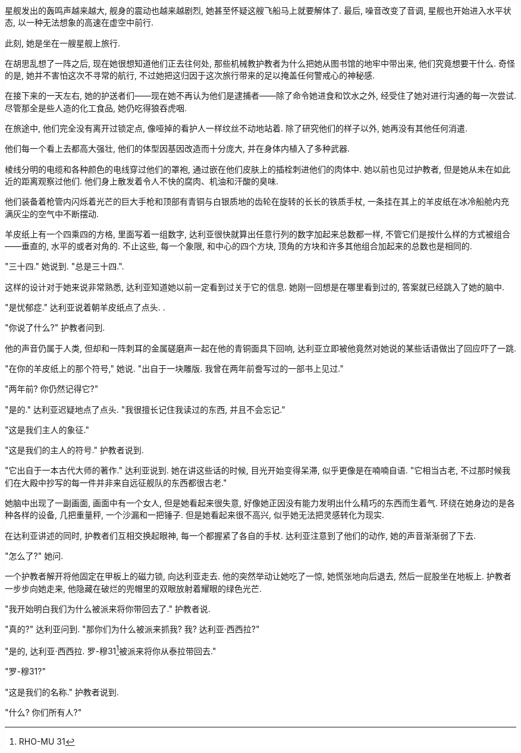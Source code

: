 星舰发出的轰鸣声越来越大, 舰身的震动也越来越剧烈, 她甚至怀疑这艘飞船马上就要解体了. 最后, 噪音改变了音调, 星舰也开始进入水平状态, 以一种无法想象的高速在虚空中前行.

此刻, 她是坐在一艘星舰上旅行.

在胡思乱想了一阵之后, 现在她很想知道他们正去往何处, 那些机械教护教者为什么把她从图书馆的地牢中带出来, 他们究竟想要干什么. 奇怪的是, 她并不害怕这次不寻常的航行, 不过她把这归因于这次旅行带来的足以掩盖任何警戒心的神秘感.

在接下来的一天左右, 她的护送者们——现在她不再认为他们是逮捕者——除了命令她进食和饮水之外, 经受住了她对进行沟通的每一次尝试. 尽管那全是些人造的化工食品, 她仍吃得狼吞虎咽.

在旅途中, 他们完全没有离开过锁定点, 像哑掉的看护人一样纹丝不动地站着. 除了研究他们的样子以外, 她再没有其他任何消遣.

他们每一个看上去都高大强壮, 他们的体型因基因改造而十分庞大, 并在身体内植入了多种武器.

棱线分明的电缆和各种颜色的电线穿过他们的罩袍, 通过嵌在他们皮肤上的插栓刺进他们的肉体中. 她以前也见过护教者, 但是她从未在如此近的距离观察过他们. 他们身上散发着令人不快的腐肉、机油和汗酸的臭味.

他们装备着枪管内闪烁着光芒的巨大手枪和顶部有青铜与白银质地的齿轮在旋转的长长的铁质手杖, 一条挂在其上的羊皮纸在冰冷船舱内充满灰尘的空气中不断摆动.

羊皮纸上有一个四乘四的方格, 里面写着一组数字, 达利亚很快就算出任意行列的数字加起来总数都一样, 不管它们是按什么样的方式被组合——垂直的, 水平的或者对角的. 不止这些, 每一个象限, 和中心的四个方块, 顶角的方块和许多其他组合加起来的总数也是相同的.

"三十四." 她说到. "总是三十四.".

这样的设计对于她来说非常熟悉, 达利亚知道她以前一定看到过关于它的信息. 她刚一回想是在哪里看到过的, 答案就已经跳入了她的脑中.

"是忧郁症." 达利亚说着朝羊皮纸点了点头. .

"你说了什么?" 护教者问到.

他的声音仍属于人类, 但却和一阵刺耳的金属磋磨声一起在他的青铜面具下回响, 达利亚立即被他竟然对她说的某些话语做出了回应吓了一跳.

"在你的羊皮纸上的那个符号," 她说. "出自于一块雕版. 我曾在两年前誊写过的一部书上见过."

"两年前? 你仍然记得它?"

"是的." 达利亚迟疑地点了点头. "我很擅长记住我读过的东西, 并且不会忘记."

"这是我们主人的象征."

"这是我们的主人的符号." 护教者说到.

"它出自于一本古代大师的著作." 达利亚说到. 她在讲这些话的时候, 目光开始变得呆滞, 似乎更像是在喃喃自语. "它相当古老, 不过那时候我们在大殿中抄写的每一件并非来自远征舰队的东西都很古老."

她脑中出现了一副画面, 画面中有一个女人, 但是她看起来很失意, 好像她正因没有能力发明出什么精巧的东西而生着气. 环绕在她身边的是各种各样的设备, 几把重量秤, 一个沙漏和一把锤子. 但是她看起来很不高兴, 似乎她无法把灵感转化为现实.

在达利亚讲述的同时, 护教者们互相交换起眼神, 每一个都握紧了各自的手杖. 达利亚注意到了他们的动作, 她的声音渐渐弱了下去.

"怎么了?" 她问.

一个护教者解开将他固定在甲板上的磁力锁, 向达利亚走去. 他的突然举动让她吃了一惊, 她慌张地向后退去, 然后一屁股坐在地板上. 护教者一步步向她走来, 他隐藏在破烂的兜帽里的双眼放射着耀眼的绿色光芒.

"我开始明白我们为什么被派来将你带回去了." 护教者说.

"真的?" 达利亚问到. "那你们为什么被派来抓我? 我? 达利亚·西西拉?"

"是的, 达利亚·西西拉. 罗-穆31[^4]被派来将你从泰拉带回去."

"罗-穆31?"

"这是我们的名称." 护教者说到.

"什么? 你们所有人?"


[^1]: Librarium Technologica
[^2]: DALIA CYTHERA
[^3]: 译: Cogitator, 一种电脑, 主核心部分只有手提箱大小, 可作为一艘星舰或者军事设施的数据堆栈
[^4]: RHO-MU 31
[^5]: Magos Ludd
[^6]: High Adept Koriel Zeth, Mistress of the Magma City
[^7]: Daedalia Planum
[^8]: Arsia Mons
[^9]: Cronus
[^10]: Maven
[^11]: Equtios  Bellum
[^12]: Old Stator
[^13]: Taranis
[^14]: Equitos Bellum
[^15]: Pax Mortis
[^16]: Fortis Metallum
[^17]: Lord Caturix
[^18]: Preceptor
[^19]: Magos Maximal
[^20]: Pallidus
[^21]: Gigas Fossae
[^22]: 译: Ulysses Patera , 火星上的一座火山
[^23]: Magos Ipluvien Maximal
[^24]: Tharsis Uplands
[^25]: Furious Abyss
[^26]: Battlefleet Solar
[^27]: Istvaan